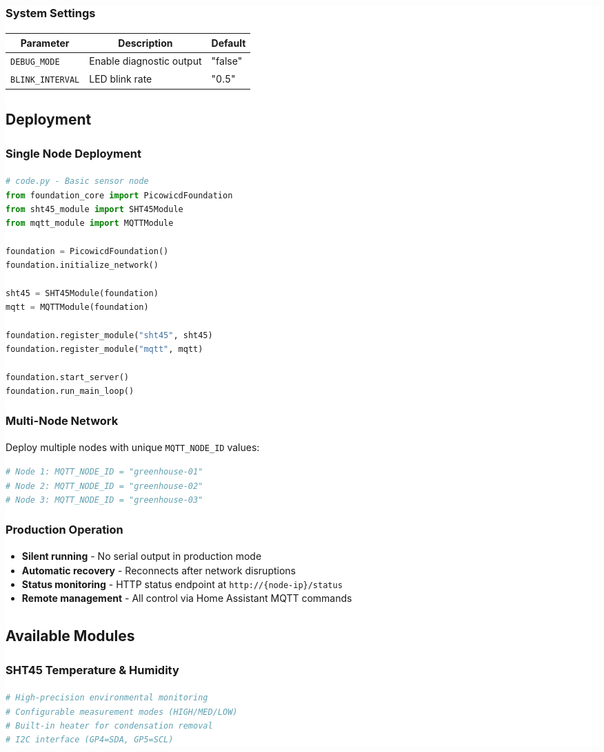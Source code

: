 ### **System Settings**
| Parameter | Description | Default |
|-----------|-------------|---------|
| `DEBUG_MODE` | Enable diagnostic output | "false" |
| `BLINK_INTERVAL` | LED blink rate | "0.5" |

## **Deployment**

### **Single Node Deployment**
```python
# code.py - Basic sensor node
from foundation_core import PicowicdFoundation
from sht45_module import SHT45Module
from mqtt_module import MQTTModule

foundation = PicowicdFoundation()
foundation.initialize_network()

sht45 = SHT45Module(foundation)
mqtt = MQTTModule(foundation)

foundation.register_module("sht45", sht45)
foundation.register_module("mqtt", mqtt)

foundation.start_server()
foundation.run_main_loop()
```

### **Multi-Node Network**
Deploy multiple nodes with unique `MQTT_NODE_ID` values:
```toml
# Node 1: MQTT_NODE_ID = "greenhouse-01"
# Node 2: MQTT_NODE_ID = "greenhouse-02"
# Node 3: MQTT_NODE_ID = "greenhouse-03"
```

### **Production Operation**
- **Silent running** - No serial output in production mode
- **Automatic recovery** - Reconnects after network disruptions
- **Status monitoring** - HTTP status endpoint at `http://{node-ip}/status`
- **Remote management** - All control via Home Assistant MQTT commands

## **Available Modules**

### **SHT45 Temperature & Humidity**
```python
# High-precision environmental monitoring
# Configurable measurement modes (HIGH/MED/LOW)
# Built-in heater for condensation removal
# I2C interface (GP4=SDA, GP5=SCL)
```
